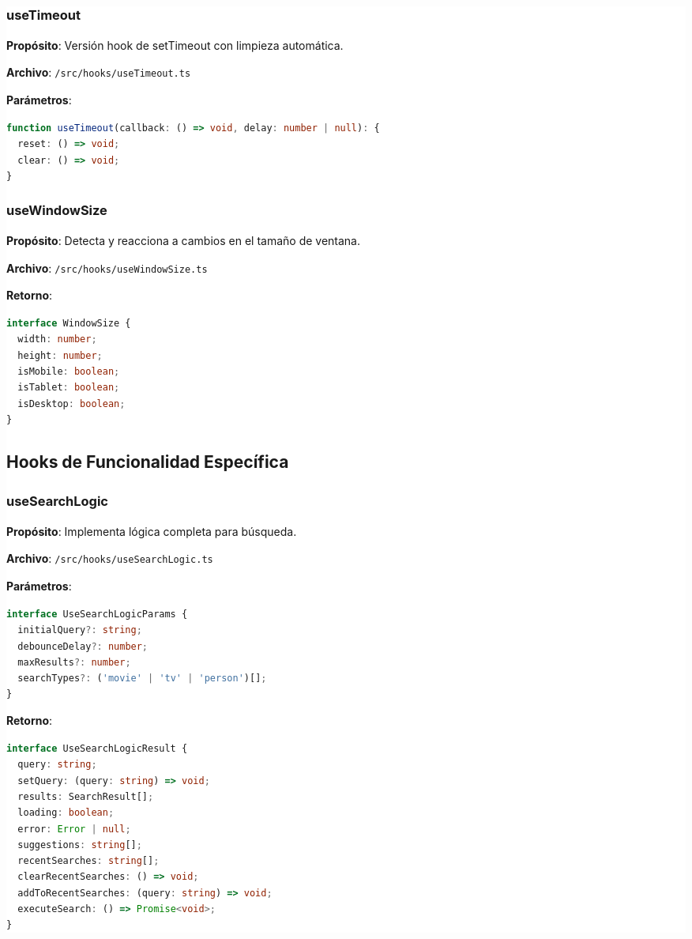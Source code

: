 ```tsx
```

### useTimeout

**Propósito**: Versión hook de setTimeout con limpieza automática.

**Archivo**: `/src/hooks/useTimeout.ts`

**Parámetros**:
```typescript
function useTimeout(callback: () => void, delay: number | null): {
  reset: () => void;
  clear: () => void;
}
```

### useWindowSize

**Propósito**: Detecta y reacciona a cambios en el tamaño de ventana.

**Archivo**: `/src/hooks/useWindowSize.ts`

**Retorno**:
```typescript
interface WindowSize {
  width: number;
  height: number;
  isMobile: boolean;
  isTablet: boolean;
  isDesktop: boolean;
}
```

## Hooks de Funcionalidad Específica

### useSearchLogic

**Propósito**: Implementa lógica completa para búsqueda.

**Archivo**: `/src/hooks/useSearchLogic.ts`

**Parámetros**:
```typescript
interface UseSearchLogicParams {
  initialQuery?: string;
  debounceDelay?: number;
  maxResults?: number;
  searchTypes?: ('movie' | 'tv' | 'person')[];
}
```

**Retorno**:
```typescript
interface UseSearchLogicResult {
  query: string;
  setQuery: (query: string) => void;
  results: SearchResult[];
  loading: boolean;
  error: Error | null;
  suggestions: string[];
  recentSearches: string[];
  clearRecentSearches: () => void;
  addToRecentSearches: (query: string) => void;
  executeSearch: () => Promise<void>;
}
```
